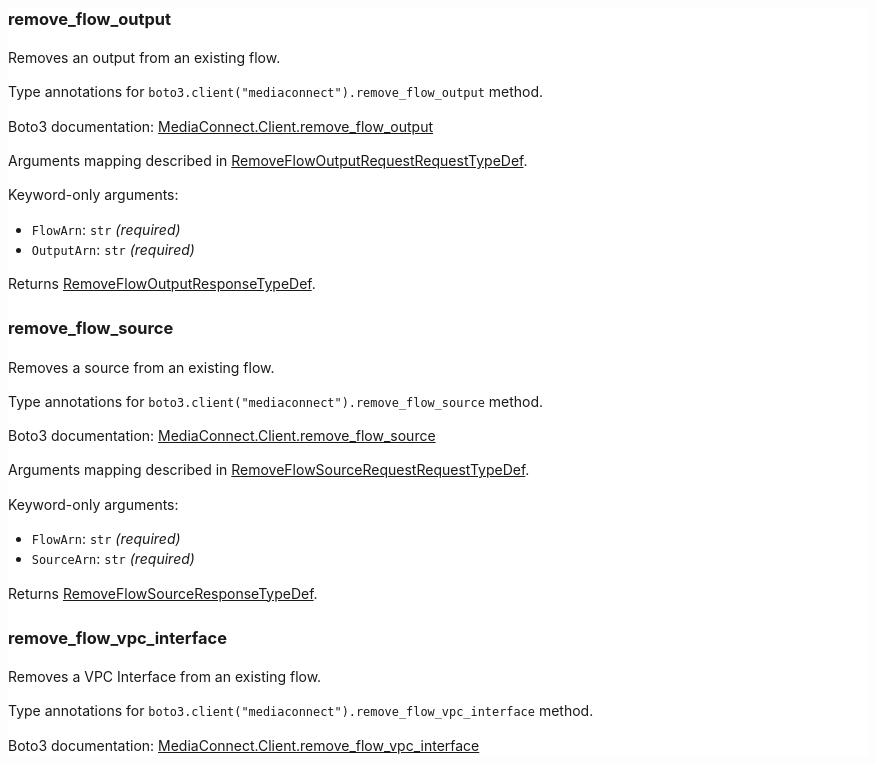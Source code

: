 <a id="remove\_flow\_output"></a>

### remove_flow_output

Removes an output from an existing flow.

Type annotations for `boto3.client("mediaconnect").remove_flow_output` method.

Boto3 documentation:
[MediaConnect.Client.remove_flow_output](https://boto3.amazonaws.com/v1/documentation/api/latest/reference/services/mediaconnect.html#MediaConnect.Client.remove_flow_output)

Arguments mapping described in
[RemoveFlowOutputRequestRequestTypeDef](./type_defs.md#removeflowoutputrequestrequesttypedef).

Keyword-only arguments:

- `FlowArn`: `str` *(required)*
- `OutputArn`: `str` *(required)*

Returns
[RemoveFlowOutputResponseTypeDef](./type_defs.md#removeflowoutputresponsetypedef).

<a id="remove\_flow\_source"></a>

### remove_flow_source

Removes a source from an existing flow.

Type annotations for `boto3.client("mediaconnect").remove_flow_source` method.

Boto3 documentation:
[MediaConnect.Client.remove_flow_source](https://boto3.amazonaws.com/v1/documentation/api/latest/reference/services/mediaconnect.html#MediaConnect.Client.remove_flow_source)

Arguments mapping described in
[RemoveFlowSourceRequestRequestTypeDef](./type_defs.md#removeflowsourcerequestrequesttypedef).

Keyword-only arguments:

- `FlowArn`: `str` *(required)*
- `SourceArn`: `str` *(required)*

Returns
[RemoveFlowSourceResponseTypeDef](./type_defs.md#removeflowsourceresponsetypedef).

<a id="remove\_flow\_vpc\_interface"></a>

### remove_flow_vpc_interface

Removes a VPC Interface from an existing flow.

Type annotations for `boto3.client("mediaconnect").remove_flow_vpc_interface`
method.

Boto3 documentation:
[MediaConnect.Client.remove_flow_vpc_interface](https://boto3.amazonaws.com/v1/documentation/api/latest/reference/services/mediaconnect.html#MediaConnect.Client.remove_flow_vpc_interface)
